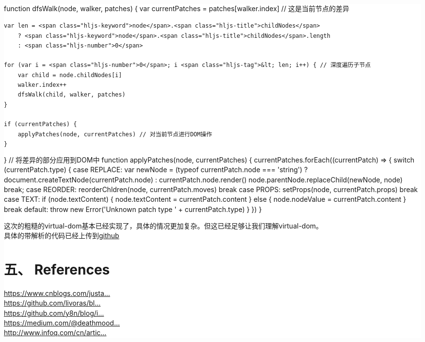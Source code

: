 function dfsWalk(<span class="hljs-keyword">node</span><span class="hljs-title">, walker</span>, patches) {
    var currentPatches = patches[walker.index] // 这是当前节点的差异

    var len = <span class="hljs-keyword">node</span>.<span class="hljs-title">childNodes</span>
        ? <span class="hljs-keyword">node</span>.<span class="hljs-title">childNodes</span>.length
        : <span class="hljs-number">0</span>

    for (var i = <span class="hljs-number">0</span>; i <span class="hljs-tag">&lt; len; i++) { // 深度遍历子节点
        var child = node.childNodes[i]
        walker.index++
        dfsWalk(child, walker, patches)
    }

    if (currentPatches) {
        applyPatches(node, currentPatches) // 对当前节点进行DOM操作
    }
}
// 将差异的部分应用到DOM中
function applyPatches(node, currentPatches) {
    currentPatches.forEach((currentPatch) =&gt;</span> {
        switch (currentPatch.<span class="hljs-keyword">type</span>) {
            case REPLACE:
                var newNode = (typeof currentPatch.node === '<span class="hljs-keyword">string</span>')
                    ? document.createTextNode(currentPatch.node)
                    : currentPatch.node.render()
                <span class="hljs-keyword">node</span>.<span class="hljs-title">parentNode</span>.replaceChild(newNode, <span class="hljs-keyword">node</span><span class="hljs-title">)
                break</span>;
            case REORDER:
                reorderChldren(<span class="hljs-keyword">node</span><span class="hljs-title">, currentPatch</span>.moves)
                break
            case PROPS:
                setProps(<span class="hljs-keyword">node</span><span class="hljs-title">, currentPatch</span>.props)
                break
            case TEXT:
                if (<span class="hljs-keyword">node</span>.<span class="hljs-title">textContent</span>) {
                    <span class="hljs-keyword">node</span>.<span class="hljs-title">textContent</span> = currentPatch.content
                } else {
                    <span class="hljs-keyword">node</span>.<span class="hljs-title">nodeValue</span> = currentPatch.content
                }
                break
            default:
                throw new Error('Unknown patch <span class="hljs-keyword">type</span> ' + currentPatch.<span class="hljs-keyword">type</span>)
        }
    })
}
</code></pre>
<p>这次的粗糙的virtual-dom基本已经实现了，具体的情况更加复杂。但这已经足够让我们理解virtual-dom。<br>具体的带解析的代码已经上传到<a href="https://github.com/skychenbo/Blog" rel="nofollow noreferrer" target="_blank">github</a></p>
<h1 id="articleHeader5">五、 References</h1>
<p><a href="https://www.cnblogs.com/justany/archive/2015/04/08/4401118.html" rel="nofollow noreferrer" target="_blank">https://www.cnblogs.com/justa...</a><br><a href="https://github.com/livoras/blog/issues/13" rel="nofollow noreferrer" target="_blank">https://github.com/livoras/bl...</a><br><a href="https://github.com/y8n/blog/issues/5" rel="nofollow noreferrer" target="_blank">https://github.com/y8n/blog/i...</a><br><a href="https://medium.com/@deathmood/how-to-write-your-own-virtual-dom-ee74acc13060" rel="nofollow noreferrer" target="_blank">https://medium.com/@deathmood...</a><br><a href="http://www.infoq.com/cn/articles/react-dom-diff" rel="nofollow noreferrer" target="_blank">http://www.infoq.com/cn/artic...</a></p>